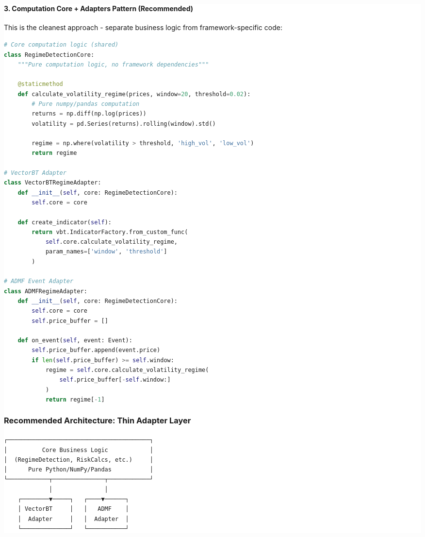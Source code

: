 #### 3. **Computation Core + Adapters Pattern** (Recommended)
This is the cleanest approach - separate business logic from framework-specific code:

```python
# Core computation logic (shared)
class RegimeDetectionCore:
    """Pure computation logic, no framework dependencies"""
    
    @staticmethod
    def calculate_volatility_regime(prices, window=20, threshold=0.02):
        # Pure numpy/pandas computation
        returns = np.diff(np.log(prices))
        volatility = pd.Series(returns).rolling(window).std()
        
        regime = np.where(volatility > threshold, 'high_vol', 'low_vol')
        return regime

# VectorBT Adapter
class VectorBTRegimeAdapter:
    def __init__(self, core: RegimeDetectionCore):
        self.core = core
        
    def create_indicator(self):
        return vbt.IndicatorFactory.from_custom_func(
            self.core.calculate_volatility_regime,
            param_names=['window', 'threshold']
        )

# ADMF Event Adapter  
class ADMFRegimeAdapter:
    def __init__(self, core: RegimeDetectionCore):
        self.core = core
        self.price_buffer = []
        
    def on_event(self, event: Event):
        self.price_buffer.append(event.price)
        if len(self.price_buffer) >= self.window:
            regime = self.core.calculate_volatility_regime(
                self.price_buffer[-self.window:]
            )
            return regime[-1]
```

### Recommended Architecture: Thin Adapter Layer

```
┌─────────────────────────────────────────┐
│          Core Business Logic            │
│  (RegimeDetection, RiskCalcs, etc.)     │
│      Pure Python/NumPy/Pandas           │
└────────────┬───────────────┬────────────┘
             │               │
    ┌────────▼─────┐   ┌────▼──────┐
    │ VectorBT     │   │   ADMF    │
    │  Adapter     │   │  Adapter  │
    └──────────────┘   └───────────┘
```

